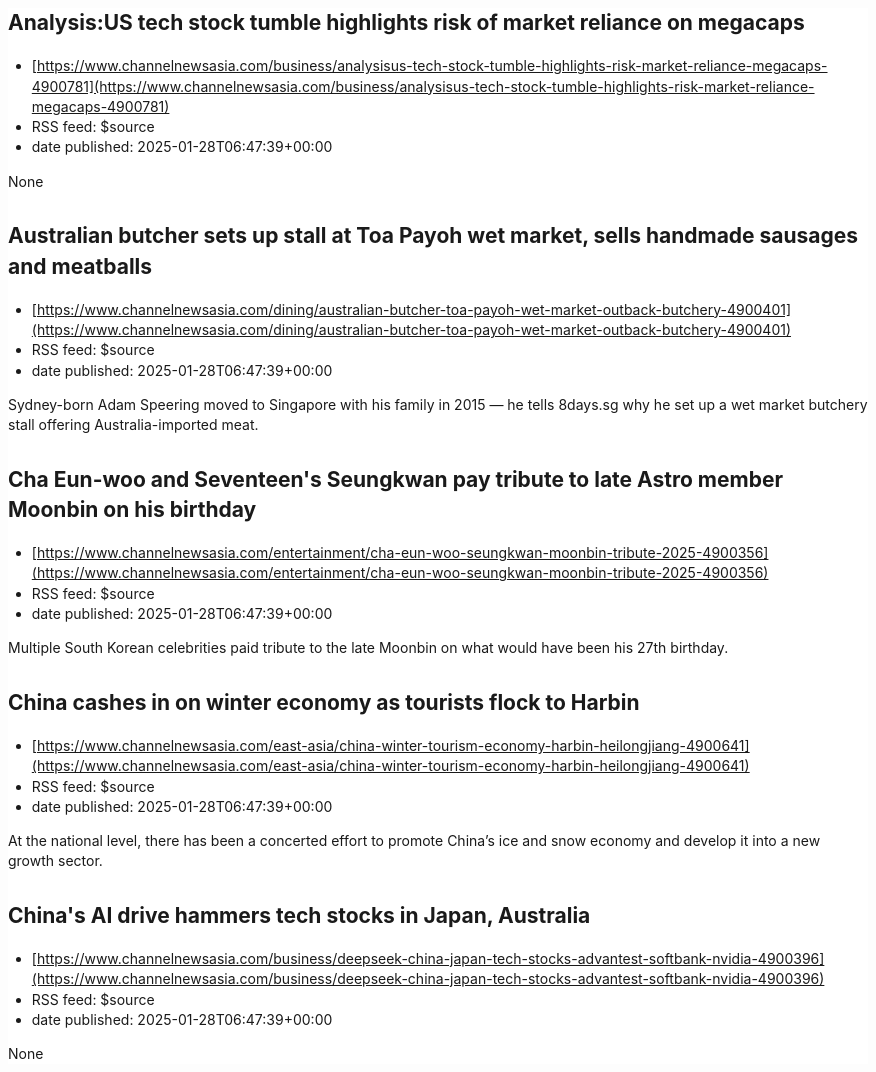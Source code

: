 ## Analysis:US tech stock tumble highlights risk of market reliance on megacaps
 - [https://www.channelnewsasia.com/business/analysisus-tech-stock-tumble-highlights-risk-market-reliance-megacaps-4900781](https://www.channelnewsasia.com/business/analysisus-tech-stock-tumble-highlights-risk-market-reliance-megacaps-4900781)
 - RSS feed: $source
 - date published: 2025-01-28T06:47:39+00:00

None

## Australian butcher sets up stall at Toa Payoh wet market, sells handmade sausages and meatballs
 - [https://www.channelnewsasia.com/dining/australian-butcher-toa-payoh-wet-market-outback-butchery-4900401](https://www.channelnewsasia.com/dining/australian-butcher-toa-payoh-wet-market-outback-butchery-4900401)
 - RSS feed: $source
 - date published: 2025-01-28T06:47:39+00:00

Sydney-born Adam Speering moved to Singapore with his family in 2015 — he tells 8days.sg why he set up a wet market butchery stall offering Australia-imported meat.

## Cha Eun-woo and Seventeen's Seungkwan pay tribute to late Astro member Moonbin on his birthday
 - [https://www.channelnewsasia.com/entertainment/cha-eun-woo-seungkwan-moonbin-tribute-2025-4900356](https://www.channelnewsasia.com/entertainment/cha-eun-woo-seungkwan-moonbin-tribute-2025-4900356)
 - RSS feed: $source
 - date published: 2025-01-28T06:47:39+00:00

Multiple South Korean celebrities paid tribute to the late Moonbin on what would have been his 27th birthday.

## China cashes in on winter economy as tourists flock to Harbin
 - [https://www.channelnewsasia.com/east-asia/china-winter-tourism-economy-harbin-heilongjiang-4900641](https://www.channelnewsasia.com/east-asia/china-winter-tourism-economy-harbin-heilongjiang-4900641)
 - RSS feed: $source
 - date published: 2025-01-28T06:47:39+00:00

At the national level, there has been a concerted effort to promote China’s ice and snow economy and develop it into a new growth sector.

## China's AI drive hammers tech stocks in Japan, Australia
 - [https://www.channelnewsasia.com/business/deepseek-china-japan-tech-stocks-advantest-softbank-nvidia-4900396](https://www.channelnewsasia.com/business/deepseek-china-japan-tech-stocks-advantest-softbank-nvidia-4900396)
 - RSS feed: $source
 - date published: 2025-01-28T06:47:39+00:00

None

